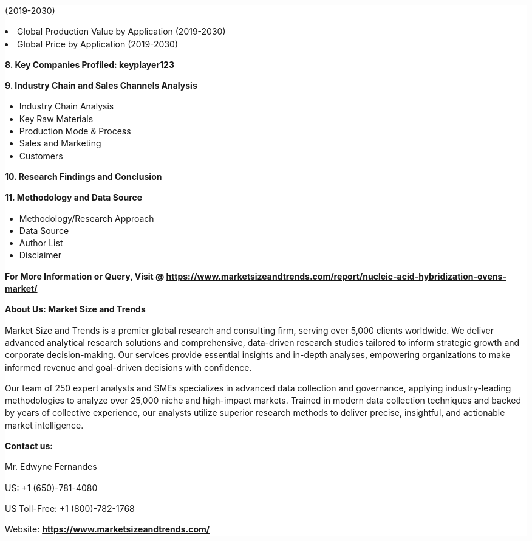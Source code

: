 (2019-2030)</li><li>Global Production Value by Application (2019-2030)</li><li>Global Price by Application (2019-2030)</li></ul><p><strong>8. Key Companies Profiled: keyplayer123</strong></p><p><strong>9. Industry Chain and Sales Channels Analysis</strong></p><ul><li>Industry Chain Analysis</li><li>Key Raw Materials</li><li>Production Mode &amp; Process</li><li>Sales and Marketing</li><li>Customers</li></ul><p><strong>10. Research Findings and Conclusion</strong></p><p><strong>11. Methodology and Data Source</strong></p><ul><li>Methodology/Research Approach</li><li>Data Source</li><li>Author List</li><li>Disclaimer</li></ul></p><p><strong>For More Information or Query, Visit @ <a href="https://www.marketsizeandtrends.com/report/nucleic-acid-hybridization-ovens-market/">https://www.marketsizeandtrends.com/report/nucleic-acid-hybridization-ovens-market/</a></strong></p><p><strong>About Us: Market Size and Trends</strong></p><p>Market Size and Trends is a premier global research and consulting firm, serving over 5,000 clients worldwide. We deliver advanced analytical research solutions and comprehensive, data-driven research studies tailored to inform strategic growth and corporate decision-making. Our services provide essential insights and in-depth analyses, empowering organizations to make informed revenue and goal-driven decisions with confidence.</p><p>Our team of 250 expert analysts and SMEs specializes in advanced data collection and governance, applying industry-leading methodologies to analyze over 25,000 niche and high-impact markets. Trained in modern data collection techniques and backed by years of collective experience, our analysts utilize superior research methods to deliver precise, insightful, and actionable market intelligence.</p><p><strong>Contact us:</strong></p><p>Mr. Edwyne Fernandes</p><p>US: +1 (650)-781-4080</p><p>US Toll-Free: +1 (800)-782-1768</p><p>Website: <strong><a href="https://www.marketsizeandtrends.com/">https://www.marketsizeandtrends.com/</a></strong></p>
